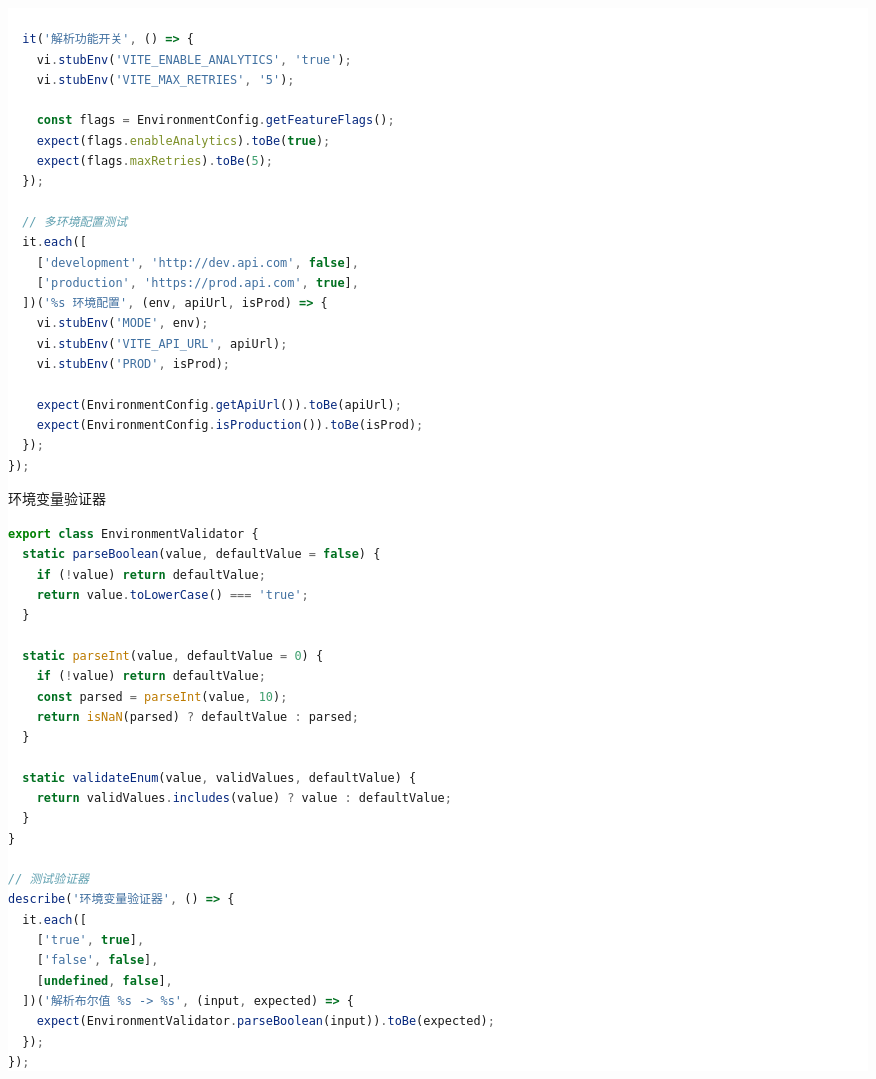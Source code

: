 ```js

  it('解析功能开关', () => {
    vi.stubEnv('VITE_ENABLE_ANALYTICS', 'true');
    vi.stubEnv('VITE_MAX_RETRIES', '5');

    const flags = EnvironmentConfig.getFeatureFlags();
    expect(flags.enableAnalytics).toBe(true);
    expect(flags.maxRetries).toBe(5);
  });

  // 多环境配置测试
  it.each([
    ['development', 'http://dev.api.com', false],
    ['production', 'https://prod.api.com', true],
  ])('%s 环境配置', (env, apiUrl, isProd) => {
    vi.stubEnv('MODE', env);
    vi.stubEnv('VITE_API_URL', apiUrl);
    vi.stubEnv('PROD', isProd);

    expect(EnvironmentConfig.getApiUrl()).toBe(apiUrl);
    expect(EnvironmentConfig.isProduction()).toBe(isProd);
  });
});
```

环境变量验证器

```js
export class EnvironmentValidator {
  static parseBoolean(value, defaultValue = false) {
    if (!value) return defaultValue;
    return value.toLowerCase() === 'true';
  }

  static parseInt(value, defaultValue = 0) {
    if (!value) return defaultValue;
    const parsed = parseInt(value, 10);
    return isNaN(parsed) ? defaultValue : parsed;
  }

  static validateEnum(value, validValues, defaultValue) {
    return validValues.includes(value) ? value : defaultValue;
  }
}

// 测试验证器
describe('环境变量验证器', () => {
  it.each([
    ['true', true],
    ['false', false],
    [undefined, false],
  ])('解析布尔值 %s -> %s', (input, expected) => {
    expect(EnvironmentValidator.parseBoolean(input)).toBe(expected);
  });
});
```

